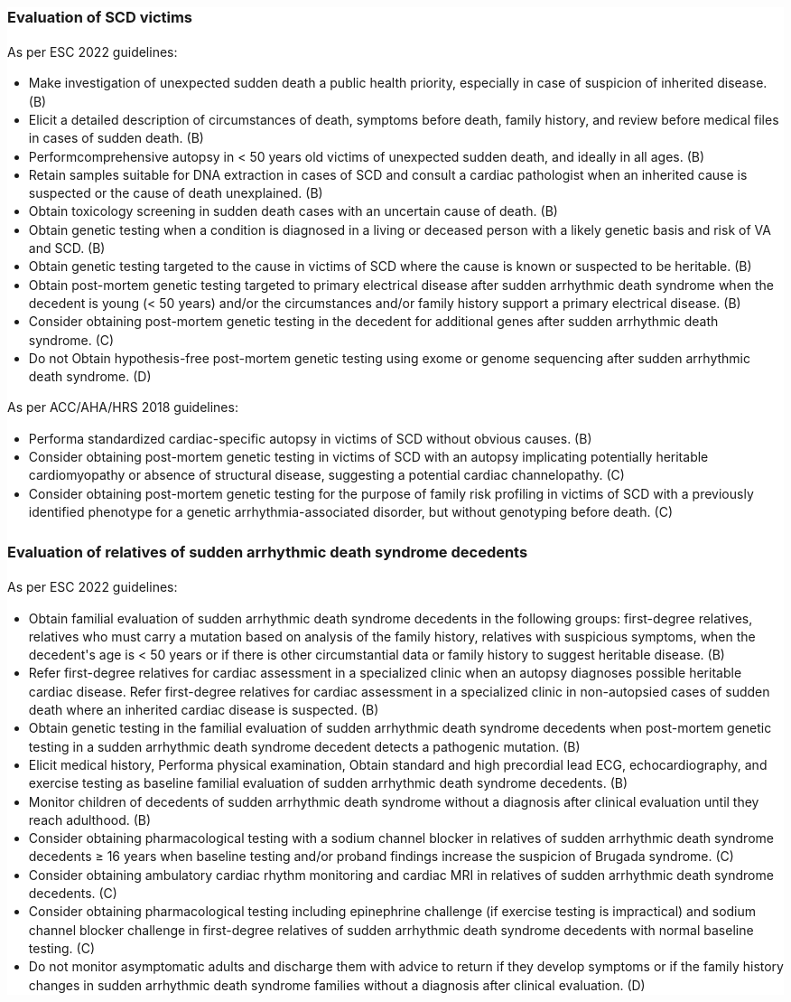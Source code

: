 ### Evaluation of SCD victims
As per ESC 2022 guidelines:
- Make investigation of unexpected sudden death a public health priority, especially in case of suspicion of inherited disease. (B)
- Elicit a detailed description of circumstances of death, symptoms before death, family history, and review before medical files in cases of sudden death. (B)
- Performcomprehensive autopsy in < 50 years old victims of unexpected sudden death, and ideally in all ages. (B)
- Retain samples suitable for DNA extraction in cases of SCD and consult a cardiac pathologist when an inherited cause is suspected or the cause of death unexplained. (B)
- Obtain toxicology screening in sudden death cases with an uncertain cause of death. (B)
- Obtain genetic testing when a condition is diagnosed in a living or deceased person with a likely genetic basis and risk of VA and SCD. (B)
- Obtain genetic testing targeted to the cause in victims of SCD where the cause is known or suspected to be heritable. (B)
- Obtain post-mortem genetic testing targeted to primary electrical disease after sudden arrhythmic death syndrome when the decedent is young (< 50 years) and/or the circumstances and/or family history support a primary electrical disease. (B)
- Consider obtaining post-mortem genetic testing in the decedent for additional genes after sudden arrhythmic death syndrome. (C)
- Do not Obtain hypothesis-free post-mortem genetic testing using exome or genome sequencing after sudden arrhythmic death syndrome. (D)

As per ACC/AHA/HRS 2018 guidelines:
- Performa standardized cardiac-specific autopsy in victims of SCD without obvious causes. (B)
- Consider obtaining post-mortem genetic testing in victims of SCD with an autopsy implicating potentially heritable cardiomyopathy or absence of structural disease, suggesting a potential cardiac channelopathy. (C)
- Consider obtaining post-mortem genetic testing for the purpose of family risk profiling in victims of SCD with a previously identified phenotype for a genetic arrhythmia-associated disorder, but without genotyping before death. (C)

### Evaluation of relatives of sudden arrhythmic death syndrome decedents
As per ESC 2022 guidelines:
- Obtain familial evaluation of sudden arrhythmic death syndrome decedents in the following groups: first-degree relatives, relatives who must carry a mutation based on analysis of the family history, relatives with suspicious symptoms, when the decedent's age is < 50 years or if there is other circumstantial data or family history to suggest heritable disease. (B)
- Refer first-degree relatives for cardiac assessment in a specialized clinic when an autopsy diagnoses possible heritable cardiac disease. Refer first-degree relatives for cardiac assessment in a specialized clinic in non-autopsied cases of sudden death where an inherited cardiac disease is suspected. (B)
- Obtain genetic testing in the familial evaluation of sudden arrhythmic death syndrome decedents when post-mortem genetic testing in a sudden arrhythmic death syndrome decedent detects a pathogenic mutation. (B)
- Elicit medical history, Performa physical examination, Obtain standard and high precordial lead ECG, echocardiography, and exercise testing as baseline familial evaluation of sudden arrhythmic death syndrome decedents. (B)
- Monitor children of decedents of sudden arrhythmic death syndrome without a diagnosis after clinical evaluation until they reach adulthood. (B)
- Consider obtaining pharmacological testing with a sodium channel blocker in relatives of sudden arrhythmic death syndrome decedents ≥ 16 years when baseline testing and/or proband findings increase the suspicion of Brugada syndrome. (C)
- Consider obtaining ambulatory cardiac rhythm monitoring and cardiac MRI in relatives of sudden arrhythmic death syndrome decedents. (C)
- Consider obtaining pharmacological testing including epinephrine challenge (if exercise testing is impractical) and sodium channel blocker challenge in first-degree relatives of sudden arrhythmic death syndrome decedents with normal baseline testing. (C)
- Do not monitor asymptomatic adults and discharge them with advice to return if they develop symptoms or if the family history changes in sudden arrhythmic death syndrome families without a diagnosis after clinical evaluation. (D)
